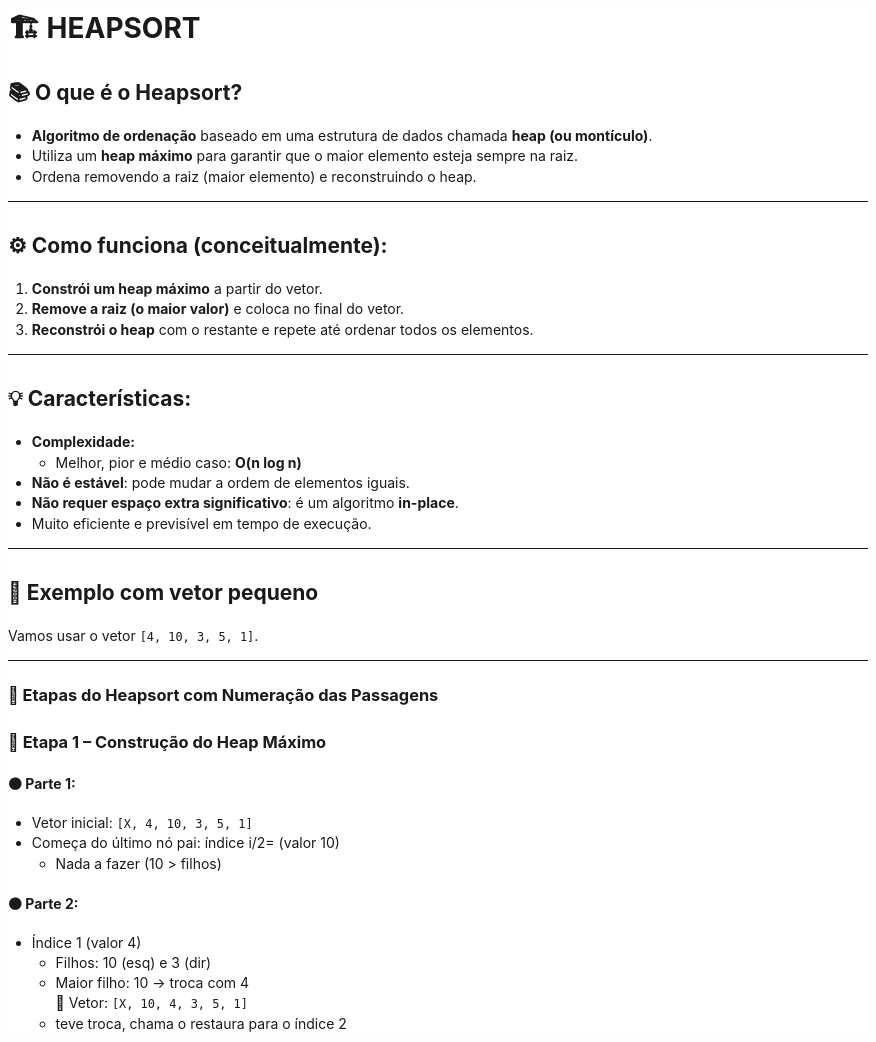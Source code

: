 # 🏗️ HEAPSORT

## 📚 O que é o Heapsort?

- **Algoritmo de ordenação** baseado em uma estrutura de dados chamada **heap (ou montículo)**.
- Utiliza um **heap máximo** para garantir que o maior elemento esteja sempre na raiz.
- Ordena removendo a raiz (maior elemento) e reconstruindo o heap.

---

## ⚙️ Como funciona (conceitualmente):

1. **Constrói um heap máximo** a partir do vetor.
2. **Remove a raiz (o maior valor)** e coloca no final do vetor.
3. **Reconstrói o heap** com o restante e repete até ordenar todos os elementos.

---

## 💡 Características:

- **Complexidade:**
  - Melhor, pior e médio caso: **O(n log n)**
- **Não é estável**: pode mudar a ordem de elementos iguais.
- **Não requer espaço extra significativo**: é um algoritmo **in-place**.
- Muito eficiente e previsível em tempo de execução.

---

## 🧮 Exemplo com vetor pequeno

Vamos usar o vetor `[4, 10, 3, 5, 1]`.

---

### 📐 Etapas do Heapsort com Numeração das Passagens

### 🔹 **Etapa 1 – Construção do Heap Máximo**

#### 🟠 **Parte 1:**
- Vetor inicial: `[X, 4, 10, 3, 5, 1]`
- Começa do último nó pai: índice i/2= (valor 10)
  - Nada a fazer (10 > filhos)

#### 🟠 **Parte 2:**
- Índice 1 (valor 4)
  - Filhos: 10 (esq) e 3 (dir)
  - Maior filho: 10 → troca com 4  
  🔄 Vetor: `[X, 10, 4, 3, 5, 1]`
  - teve troca, chama o restaura para o índice 2
